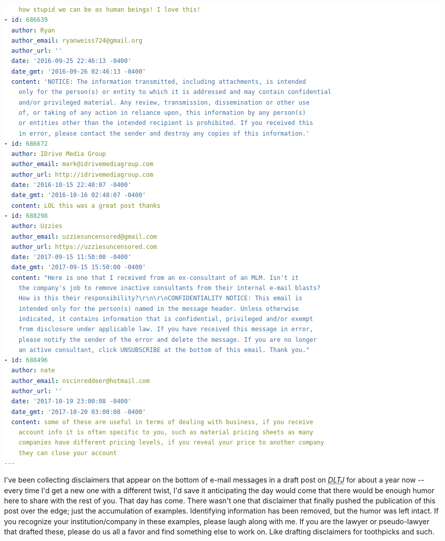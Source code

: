 ```yaml
    how stupid we can be as human beings! I love this!
- id: 686639
  author: Ryan
  author_email: ryanweiss724@gmail.org
  author_url: ''
  date: '2016-09-25 22:46:13 -0400'
  date_gmt: '2016-09-26 02:46:13 -0400'
  content: 'NOTICE: The information transmitted, including attachments, is intended
    only for the person(s) or entity to which it is addressed and may contain confidential
    and/or privileged material. Any review, transmission, dissemination or other use
    of, or taking of any action in reliance upon, this information by any person(s)
    or entities other than the intended recipient is prohibited. If you received this
    in error, please contact the sender and destroy any copies of this information.'
- id: 686672
  author: IDrive Media Group
  author_email: mark@idrivemediagroup.com
  author_url: http://idrivemediagroup.com
  date: '2016-10-15 22:48:07 -0400'
  date_gmt: '2016-10-16 02:48:07 -0400'
  content: LOL this was a great post thanks
- id: 688298
  author: Uzzies
  author_email: uzziesuncensored@gmail.com
  author_url: https://uzziesuncensored.com
  date: '2017-09-15 11:50:00 -0400'
  date_gmt: '2017-09-15 15:50:00 -0400'
  content: "Here is one that I received from an ex-consultant of an MLM. Isn't it
    the company's job to remove inactive consultants from their internal e-mail blasts?
    How is this their responsibility?\r\n\r\nCONFIDENTIALITY NOTICE: This email is
    intended only for the person(s) named in the message header. Unless otherwise
    indicated, it contains information that is confidential, privileged and/or exempt
    from disclosure under applicable law. If you have received this message in error,
    please notify the sender of the error and delete the message. If you are no longer
    an active consultant, click UNSUBSCRIBE at the bottom of this email. Thank you."
- id: 688496
  author: nate
  author_email: nscinreddeer@hotmail.com
  author_url: ''
  date: '2017-10-19 23:00:08 -0400'
  date_gmt: '2017-10-20 03:00:08 -0400'
  content: some of these are useful in terms of dealing with business, if you receive
    account info it is often specific to you, such as material pricing sheets as many
    companies have different pricing levels, if you reveal your price to another company
    they can close your account
---
```

I've been collecting disclaimers that appear on the bottom of e-mail messages in a draft post on <acronym title="Disruptive Library Technology Jester">_DLTJ_</acronym> for about a year now -- every time I'd get a new one with a different twist, I'd save it anticipating the day would come that there would be enough humor here to share with the rest of you.  That day has come.  There wasn't one that disclaimer that finally pushed the publication of this post over the edge; just the accumulation of examples.  Identifying information has been removed, but the humor was left intact.  If you recognize your institution/company in these examples, please laugh along with me.  If you are the lawyer or pseudo-lawyer that drafted these, please do us all a favor and find something else to work on.  Like drafting disclaimers for toothpicks and such.
